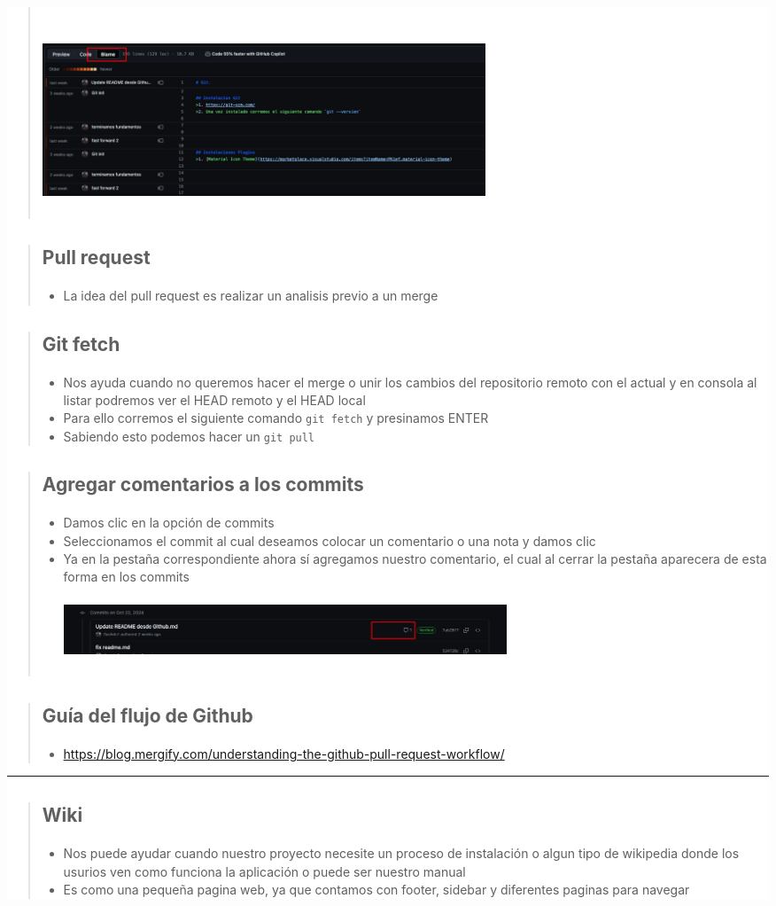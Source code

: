 ><br><br><img src="images/github-blame.png" width="500"><br><br>



>## Pull request
>- La idea del pull request es realizar un analisis previo a un merge



>## Git fetch
>- Nos ayuda cuando no queremos hacer el merge o unir los cambios del repositorio remoto con el actual y en consola al listar podremos ver el HEAD remoto y el HEAD local
>- Para ello corremos el siguiente comando `git fetch` y presinamos ENTER
>- Sabiendo esto podemos hacer un `git pull`



>## Agregar comentarios a los commits
>- Damos clic en la opción de commits
>- Seleccionamos el commit al cual deseamos colocar un comentario o una nota y damos clic
>- Ya en la pestaña correspondiente ahora sí agregamos nuestro comentario, el cual al cerrar la pestaña aparecera de esta forma en los commits
><br><br><img src="images/github-comments.png" width="500"><br><br>


>## Guía del flujo de Github
>- https://blog.mergify.com/understanding-the-github-pull-request-workflow/




-------------------------------------------------------------------------------



>## Wiki
>- Nos puede ayudar cuando nuestro proyecto necesite un proceso de instalación o algun tipo de wikipedia donde los usurios ven como funciona la aplicación o puede ser nuestro manual 
>- Es como una pequeña pagina web, ya que contamos con footer, sidebar y diferentes paginas para navegar
